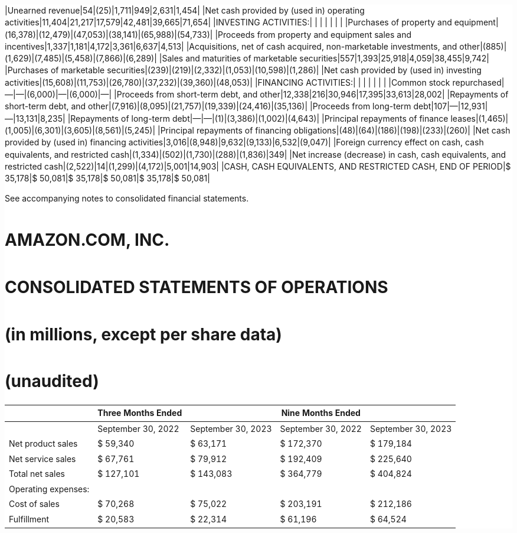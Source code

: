 |Unearned revenue|54|(25)|1,711|949|2,631|1,454|
|Net cash provided by (used in) operating activities|11,404|21,217|17,579|42,481|39,665|71,654|
|INVESTING ACTIVITIES:| | | | | | |
|Purchases of property and equipment|(16,378)|(12,479)|(47,053)|(38,141)|(65,988)|(54,733)|
|Proceeds from property and equipment sales and incentives|1,337|1,181|4,172|3,361|6,637|4,513|
|Acquisitions, net of cash acquired, non-marketable investments, and other|(885)|(1,629)|(7,485)|(5,458)|(7,866)|(6,289)|
|Sales and maturities of marketable securities|557|1,393|25,918|4,059|38,455|9,742|
|Purchases of marketable securities|(239)|(219)|(2,332)|(1,053)|(10,598)|(1,286)|
|Net cash provided by (used in) investing activities|(15,608)|(11,753)|(26,780)|(37,232)|(39,360)|(48,053)|
|FINANCING ACTIVITIES:| | | | | | |
|Common stock repurchased|—|—|(6,000)|—|(6,000)|—|
|Proceeds from short-term debt, and other|12,338|216|30,946|17,395|33,613|28,002|
|Repayments of short-term debt, and other|(7,916)|(8,095)|(21,757)|(19,339)|(24,416)|(35,136)|
|Proceeds from long-term debt|107|—|12,931|—|13,131|8,235|
|Repayments of long-term debt|—|—|(1)|(3,386)|(1,002)|(4,643)|
|Principal repayments of finance leases|(1,465)|(1,005)|(6,301)|(3,605)|(8,561)|(5,245)|
|Principal repayments of financing obligations|(48)|(64)|(186)|(198)|(233)|(260)|
|Net cash provided by (used in) financing activities|3,016|(8,948)|9,632|(9,133)|6,532|(9,047)|
|Foreign currency effect on cash, cash equivalents, and restricted cash|(1,334)|(502)|(1,730)|(288)|(1,836)|349|
|Net increase (decrease) in cash, cash equivalents, and restricted cash|(2,522)|14|(1,299)|(4,172)|5,001|14,903|
|CASH, CASH EQUIVALENTS, AND RESTRICTED CASH, END OF PERIOD|$ 35,178|$ 50,081|$ 35,178|$ 50,081|$ 35,178|$ 50,081|

See accompanying notes to consolidated financial statements.
# AMAZON.COM, INC.

# CONSOLIDATED STATEMENTS OF OPERATIONS

# (in millions, except per share data)

# (unaudited)

| |Three Months Ended| |Nine Months Ended| |
|---|---|---|---|---|
| |September 30, 2022|September 30, 2023|September 30, 2022|September 30, 2023|
|Net product sales|$ 59,340|$ 63,171|$ 172,370|$ 179,184|
|Net service sales|$ 67,761|$ 79,912|$ 192,409|$ 225,640|
|Total net sales|$ 127,101|$ 143,083|$ 364,779|$ 404,824|
|Operating expenses:| | | | |
|Cost of sales|$ 70,268|$ 75,022|$ 203,191|$ 212,186|
|Fulfillment|$ 20,583|$ 22,314|$ 61,196|$ 64,524|